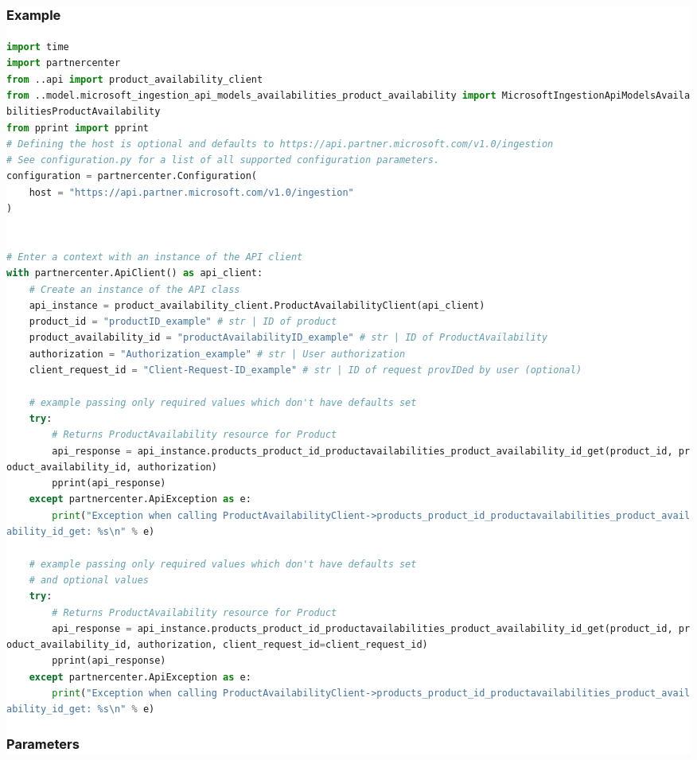 ### Example


```python
import time
import partnercenter
from ..api import product_availability_client
from ..model.microsoft_ingestion_api_models_availabilities_product_availability import MicrosoftIngestionApiModelsAvailabilitiesProductAvailability
from pprint import pprint
# Defining the host is optional and defaults to https://api.partner.microsoft.com/v1.0/ingestion
# See configuration.py for a list of all supported configuration parameters.
configuration = partnercenter.Configuration(
    host = "https://api.partner.microsoft.com/v1.0/ingestion"
)


# Enter a context with an instance of the API client
with partnercenter.ApiClient() as api_client:
    # Create an instance of the API class
    api_instance = product_availability_client.ProductAvailabilityClient(api_client)
    product_id = "productID_example" # str | ID of product
    product_availability_id = "productAvailabilityID_example" # str | ID of ProductAvailability
    authorization = "Authorization_example" # str | User authorization
    client_request_id = "Client-Request-ID_example" # str | ID of request provIDed by user (optional)

    # example passing only required values which don't have defaults set
    try:
        # Returns ProductAvailability resource for Product
        api_response = api_instance.products_product_id_productavailabilities_product_availability_id_get(product_id, product_availability_id, authorization)
        pprint(api_response)
    except partnercenter.ApiException as e:
        print("Exception when calling ProductAvailabilityClient->products_product_id_productavailabilities_product_availability_id_get: %s\n" % e)

    # example passing only required values which don't have defaults set
    # and optional values
    try:
        # Returns ProductAvailability resource for Product
        api_response = api_instance.products_product_id_productavailabilities_product_availability_id_get(product_id, product_availability_id, authorization, client_request_id=client_request_id)
        pprint(api_response)
    except partnercenter.ApiException as e:
        print("Exception when calling ProductAvailabilityClient->products_product_id_productavailabilities_product_availability_id_get: %s\n" % e)
```


### Parameters
